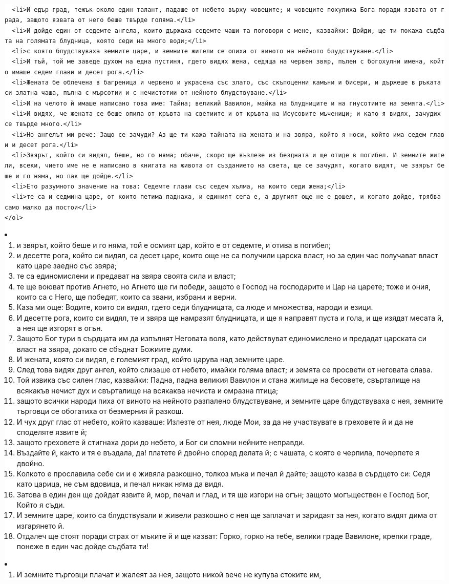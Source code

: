       <li>И едър град, тежък около един талант, падаше от небето върху човеците; и човеците похулиха Бога поради язвата от града, защото язвата от него беше твърде голяма.</li>
      <li>И дойде един от седемте ангела, които държаха седемте чаши та поговори с мене, казвайки: Дойди, ще ти покажа съдбата на голямата блудница, която седи на много води;</li>
      <li>с която блудствуваха земните царе, и земните жители се опиха от виното на нейното блудствуване.</li>
      <li>И тъй, той ме заведе духом на една пустиня, гдето видях жена, седяща на червен звяр, пълен с богохулни имена, който имаше седем глави и десет рога.</li>
      <li>Жената бе облечена в багреница и червено и украсена със злато, със скъпоценни камъни и бисери, и държеше в ръката си златна чаша, пълна с мърсотии и с нечистотии от нейното блудствуване.</li>
      <li>И на челото й имаше написано това име: Тайна; великий Вавилон, майка на блудниците и на гнусотиите на земята.</li>
      <li>И видях, че жената се беше опила от кръвта на светиите и от кръвта на Исусовите мъченици; и като я видях, зачудих се твърде много.</li>
      <li>Но ангелът ми рече: Защо се зачуди? Аз ще ти кажа тайната на жената и на звяра, който я носи, който има седем глави и десет рога.</li>
      <li>Звярът, който си видял, беше, но го няма; обаче, скоро ще възлезе из бездната и ще отиде в погибел. И земните жители, всеки, чието име не е написано в книгата на живота от създанието на света, ще се зачудят, когато видят, че звярът беше и го няма, но пак ще дойде.</li>
      <li>Ето разумното значение на това: Седемте глави със седем хълма, на които седи жена;</li>
      <li>те са и седмина царе, от които петима паднаха, и единият сега е, а другият още не е дошел, и когато дойде, трябва само малко да постои</li>
    </ol>
  </li>
  <li>
    <ol>
      <li>и звярът, който беше и го няма, той е осмият цар, който е от седемте, и отива в погибел;</li>
      <li>и десетте рога, който си видял, са десет царе, които още не са получили царска власт, но за един час получават власт като царе заедно със звяра;</li>
      <li>те са единомислени и предават на звяра своята сила и власт;</li>
      <li>те ще воюват против Агнето, но Агнето ще ги победи, защото е Господ на господарите и Цар на царете; тоже и ония, които са с Него, ще победят, които са звани, избрани и верни.</li>
      <li>Каза ми още: Водите, които си видял, гдето седи блудницата, са люде и множества, народи и езици.</li>
      <li>И десетте рога, които си видял, те и звяра ще намразят блудницата, и ще я направят пуста и гола, и ще изядат месата й, а нея ще изгорят в огън.</li>
      <li>Защото Бог тури в сърдцата им да изпълнят Неговата воля, като действуват единомислено и предадат царската си власт на звяра, докато се сбъднат Божиите думи.</li>
      <li>И жената, която си видял, е големият град, който царува над земните царе.</li>
      <li>След това видях друг ангел, който слизаше от небето, имайки голяма власт; и земята се просвети от неговата слава.</li>
      <li>Той извика със силен глас, казвайки: Падна, падна великия Вавилон и стана жилище на бесовете, свърталище на всякакъв нечист дух и свърталище на всякаква нечиста и омразна птица;</li>
      <li>защото всички народи пиха от виното на нейното разпалено блудствуване, и земните царе блудствуваха с нея, земните търговци се обогатиха от безмерния й разкош.</li>
      <li>И чух друг глас от небето, който казваше: Излезте от нея, люде Мои, за да не участвувате в греховете й и да не споделяте язвите й;</li>
      <li>защото греховете й стигнаха дори до небето, и Бог си спомни нейните неправди.</li>
      <li>Въздайте й, както и тя е въздала, да! платете й двойно според делата й; с чашата, с която е черпила, почерпете я двойно.</li>
      <li>Колкото е прославила себе си и е живяла разкошно, толкоз мъка и печал й дайте; защото казва в сърдцето си: Седя като царица, не съм вдовица, и печал никак няма да видя.</li>
      <li>Затова в един ден ще дойдат язвите й, мор, печал и глад, и тя ще изгори на огън; защото могъществен е Господ Бог, Който я съди.</li>
      <li>И земните царе, които са блудствували и живели разкошно с нея ще заплачат и заридаят за нея, когато видят дима от изгарянето й.</li>
      <li>Отдалеч ще стоят поради страх от мъките й и ще казват: Горко, горко на тебе, велики граде Вавилоне, крепки граде, понеже в един час дойде съдбата ти!</li>
    </ol>
  </li>
  <li>
    <ol>
      <li>И земните търговци плачат и жалеят за нея, защото никой вече не купува стоките им,</li>